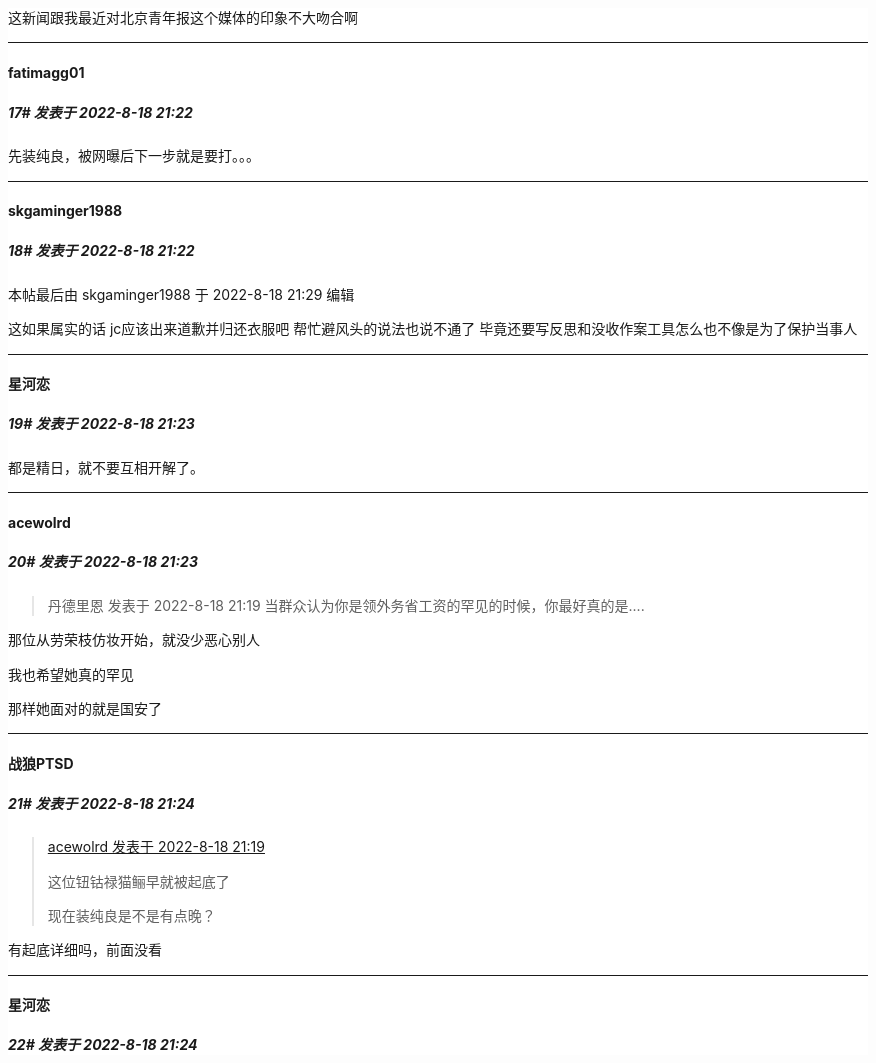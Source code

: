 这新闻跟我最近对北京青年报这个媒体的印象不大吻合啊

*****

####  fatimagg01  
##### 17#       发表于 2022-8-18 21:22

先装纯良，被网曝后下一步就是要打。。。

*****

####  skgaminger1988  
##### 18#       发表于 2022-8-18 21:22

 本帖最后由 skgaminger1988 于 2022-8-18 21:29 编辑 

这如果属实的话 jc应该出来道歉并归还衣服吧 帮忙避风头的说法也说不通了 毕竟还要写反思和没收作案工具怎么也不像是为了保护当事人

*****

####  星河恋  
##### 19#       发表于 2022-8-18 21:23

都是精日，就不要互相开解了。

*****

####  acewolrd  
##### 20#       发表于 2022-8-18 21:23

<blockquote>丹德里恩 发表于 2022-8-18 21:19
当群众认为你是领外务省工资的罕见的时候，你最好真的是....</blockquote>
那位从劳荣枝仿妆开始，就没少恶心别人

我也希望她真的罕见

那样她面对的就是国安了

*****

####  战狼PTSD  
##### 21#       发表于 2022-8-18 21:24

<blockquote><a href="httphttps://bbs.saraba1st.com/2b/forum.php?mod=redirect&amp;goto=findpost&amp;pid=57124030&amp;ptid=2087722" target="_blank">acewolrd 发表于 2022-8-18 21:19</a>

这位钮钴禄猫鲡早就被起底了

现在装纯良是不是有点晚？</blockquote>
有起底详细吗，前面没看

*****

####  星河恋  
##### 22#       发表于 2022-8-18 21:24
